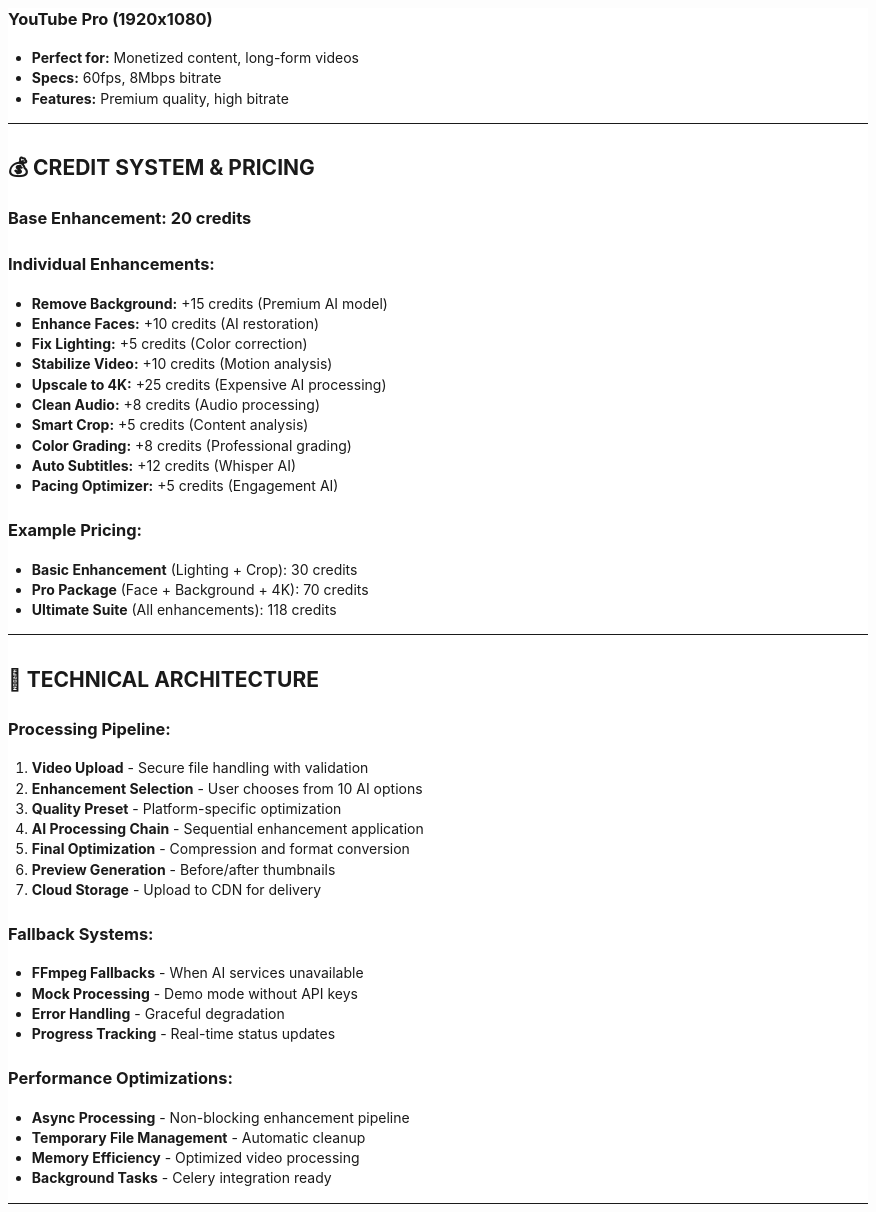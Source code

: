 ### **YouTube Pro (1920x1080)**
- **Perfect for:** Monetized content, long-form videos
- **Specs:** 60fps, 8Mbps bitrate
- **Features:** Premium quality, high bitrate

---

## 💰 **CREDIT SYSTEM & PRICING**

### **Base Enhancement:** 20 credits
### **Individual Enhancements:**
- **Remove Background:** +15 credits (Premium AI model)
- **Enhance Faces:** +10 credits (AI restoration)
- **Fix Lighting:** +5 credits (Color correction)
- **Stabilize Video:** +10 credits (Motion analysis)
- **Upscale to 4K:** +25 credits (Expensive AI processing)
- **Clean Audio:** +8 credits (Audio processing)
- **Smart Crop:** +5 credits (Content analysis)
- **Color Grading:** +8 credits (Professional grading)
- **Auto Subtitles:** +12 credits (Whisper AI)
- **Pacing Optimizer:** +5 credits (Engagement AI)

### **Example Pricing:**
- **Basic Enhancement** (Lighting + Crop): 30 credits
- **Pro Package** (Face + Background + 4K): 70 credits
- **Ultimate Suite** (All enhancements): 118 credits

---

## 🔧 **TECHNICAL ARCHITECTURE**

### **Processing Pipeline:**
1. **Video Upload** - Secure file handling with validation
2. **Enhancement Selection** - User chooses from 10 AI options
3. **Quality Preset** - Platform-specific optimization
4. **AI Processing Chain** - Sequential enhancement application
5. **Final Optimization** - Compression and format conversion
6. **Preview Generation** - Before/after thumbnails
7. **Cloud Storage** - Upload to CDN for delivery

### **Fallback Systems:**
- **FFmpeg Fallbacks** - When AI services unavailable
- **Mock Processing** - Demo mode without API keys
- **Error Handling** - Graceful degradation
- **Progress Tracking** - Real-time status updates

### **Performance Optimizations:**
- **Async Processing** - Non-blocking enhancement pipeline
- **Temporary File Management** - Automatic cleanup
- **Memory Efficiency** - Optimized video processing
- **Background Tasks** - Celery integration ready

---